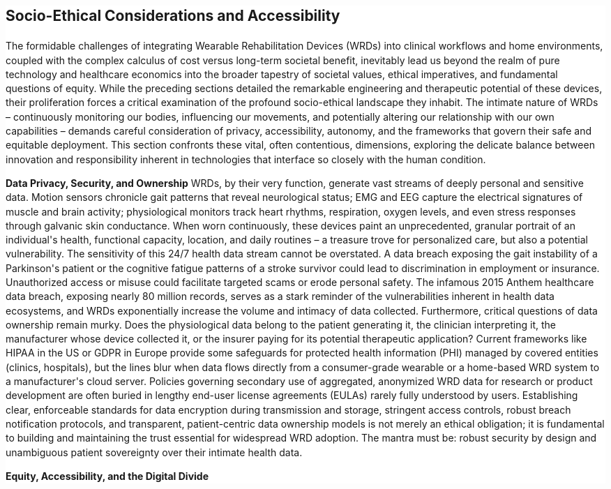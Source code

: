 ## Socio-Ethical Considerations and Accessibility

The formidable challenges of integrating Wearable Rehabilitation Devices (WRDs) into clinical workflows and home environments, coupled with the complex calculus of cost versus long-term societal benefit, inevitably lead us beyond the realm of pure technology and healthcare economics into the broader tapestry of societal values, ethical imperatives, and fundamental questions of equity. While the preceding sections detailed the remarkable engineering and therapeutic potential of these devices, their proliferation forces a critical examination of the profound socio-ethical landscape they inhabit. The intimate nature of WRDs – continuously monitoring our bodies, influencing our movements, and potentially altering our relationship with our own capabilities – demands careful consideration of privacy, accessibility, autonomy, and the frameworks that govern their safe and equitable deployment. This section confronts these vital, often contentious, dimensions, exploring the delicate balance between innovation and responsibility inherent in technologies that interface so closely with the human condition.

**Data Privacy, Security, and Ownership**
WRDs, by their very function, generate vast streams of deeply personal and sensitive data. Motion sensors chronicle gait patterns that reveal neurological status; EMG and EEG capture the electrical signatures of muscle and brain activity; physiological monitors track heart rhythms, respiration, oxygen levels, and even stress responses through galvanic skin conductance. When worn continuously, these devices paint an unprecedented, granular portrait of an individual's health, functional capacity, location, and daily routines – a treasure trove for personalized care, but also a potential vulnerability. The sensitivity of this 24/7 health data stream cannot be overstated. A data breach exposing the gait instability of a Parkinson's patient or the cognitive fatigue patterns of a stroke survivor could lead to discrimination in employment or insurance. Unauthorized access or misuse could facilitate targeted scams or erode personal safety. The infamous 2015 Anthem healthcare data breach, exposing nearly 80 million records, serves as a stark reminder of the vulnerabilities inherent in health data ecosystems, and WRDs exponentially increase the volume and intimacy of data collected. Furthermore, critical questions of data ownership remain murky. Does the physiological data belong to the patient generating it, the clinician interpreting it, the manufacturer whose device collected it, or the insurer paying for its potential therapeutic application? Current frameworks like HIPAA in the US or GDPR in Europe provide some safeguards for protected health information (PHI) managed by covered entities (clinics, hospitals), but the lines blur when data flows directly from a consumer-grade wearable or a home-based WRD system to a manufacturer's cloud server. Policies governing secondary use of aggregated, anonymized WRD data for research or product development are often buried in lengthy end-user license agreements (EULAs) rarely fully understood by users. Establishing clear, enforceable standards for data encryption during transmission and storage, stringent access controls, robust breach notification protocols, and transparent, patient-centric data ownership models is not merely an ethical obligation; it is fundamental to building and maintaining the trust essential for widespread WRD adoption. The mantra must be: robust security by design and unambiguous patient sovereignty over their intimate health data.

**Equity, Accessibility, and the Digital Divide**